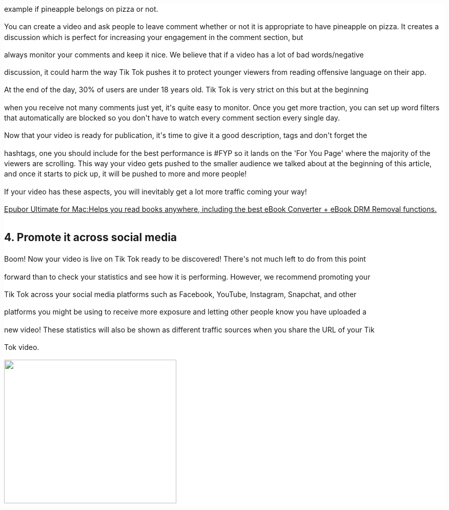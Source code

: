 example if pineapple belongs on pizza or not.

You can create a video and ask people to leave comment whether or not it is appropriate to have pineapple on pizza. It creates a discussion which is perfect for increasing your engagement in the comment section, but

always monitor your comments and keep it nice. We believe that if a video has a lot of bad words/negative

discussion, it could harm the way Tik Tok pushes it to protect younger viewers from reading offensive language on their app.

At the end of the day, 30% of users are under 18 years old. Tik Tok is very strict on this but at the beginning

when you receive not many comments just yet, it's quite easy to monitor. Once you get more traction, you can set up word filters that automatically are blocked so you don't have to watch every comment section every single day.

Now that your video is ready for publication, it's time to give it a good description, tags and don't forget the

hashtags, one you should include for the best performance is #FYP so it lands on the 'For You Page' where the majority of the viewers are scrolling. This way your video gets pushed to the smaller audience we talked about at the beginning of this article, and once it starts to pick up, it will be pushed to more and more people!

If your video has these aspects, you will inevitably get a lot more traffic coming your way!


<a href="https://secure.2checkout.com/order/checkout.php?PRODS=4599952&QTY=1&AFFILIATE=108875&CART=1"><iframe width="864" height="500" src="https://www.youtube.com/embed/jVnfr5HudQw" title="The Latest and Easiest Solution to Remove Kindle DRM on Windows (without Degrading)" frameborder="0" allow="accelerometer; autoplay; clipboard-write; encrypted-media; gyroscope; picture-in-picture; web-share" referrerpolicy="strict-origin-when-cross-origin" allowfullscreen></iframe>Epubor Ultimate for Mac:Helps you read books anywhere, including the best eBook Converter + eBook DRM Removal functions.</a>

## 4\. Promote it across social media

Boom! Now your video is live on Tik Tok ready to be discovered! There's not much left to do from this point

forward than to check your statistics and see how it is performing. However, we recommend promoting your

Tik Tok across your social media platforms such as Facebook, YouTube, Instagram, Snapchat, and other

platforms you might be using to receive more exposure and letting other people know you have uploaded a

new video! These statistics will also be shown as different traffic sources when you share the URL of your Tik

Tok video.


<a href="https://aligracehair.sjv.io/c/5597632/2087264/19272" target="_top" id="2087264"><img src="//a.impactradius-go.com/display-ad/19272-2087264" border="0" alt="" width="336" height="280"/></a><img height="0" width="0" src="https://imp.pxf.io/i/5597632/2087264/19272" style="position:absolute;visibility:hidden;" border="0" />
